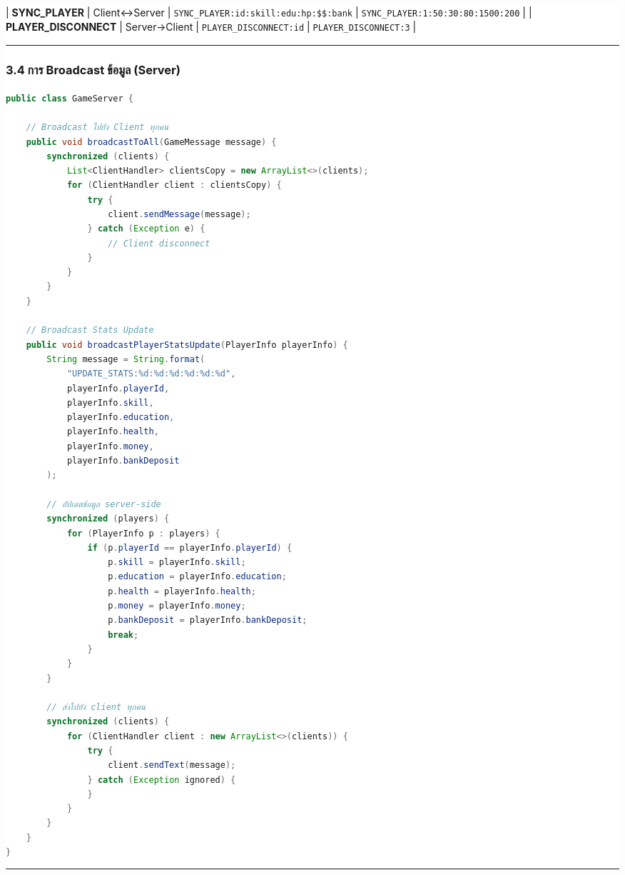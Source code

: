| **SYNC_PLAYER** | Client↔Server | `SYNC_PLAYER:id:skill:edu:hp:$$:bank` | `SYNC_PLAYER:1:50:30:80:1500:200` |
| **PLAYER_DISCONNECT** | Server→Client | `PLAYER_DISCONNECT:id` | `PLAYER_DISCONNECT:3` |

---

### 3.4 การ Broadcast ข้อมูล (Server)

```java
public class GameServer {
    
    // Broadcast ไปยัง Client ทุกคน
    public void broadcastToAll(GameMessage message) {
        synchronized (clients) {
            List<ClientHandler> clientsCopy = new ArrayList<>(clients);
            for (ClientHandler client : clientsCopy) {
                try {
                    client.sendMessage(message);
                } catch (Exception e) {
                    // Client disconnect
                }
            }
        }
    }
    
    // Broadcast Stats Update
    public void broadcastPlayerStatsUpdate(PlayerInfo playerInfo) {
        String message = String.format(
            "UPDATE_STATS:%d:%d:%d:%d:%d:%d",
            playerInfo.playerId,
            playerInfo.skill,
            playerInfo.education,
            playerInfo.health,
            playerInfo.money,
            playerInfo.bankDeposit
        );
        
        // อัปเดตข้อมูล server-side
        synchronized (players) {
            for (PlayerInfo p : players) {
                if (p.playerId == playerInfo.playerId) {
                    p.skill = playerInfo.skill;
                    p.education = playerInfo.education;
                    p.health = playerInfo.health;
                    p.money = playerInfo.money;
                    p.bankDeposit = playerInfo.bankDeposit;
                    break;
                }
            }
        }
        
        // ส่งไปยัง client ทุกคน
        synchronized (clients) {
            for (ClientHandler client : new ArrayList<>(clients)) {
                try {
                    client.sendText(message);
                } catch (Exception ignored) {
                }
            }
        }
    }
}
```

---